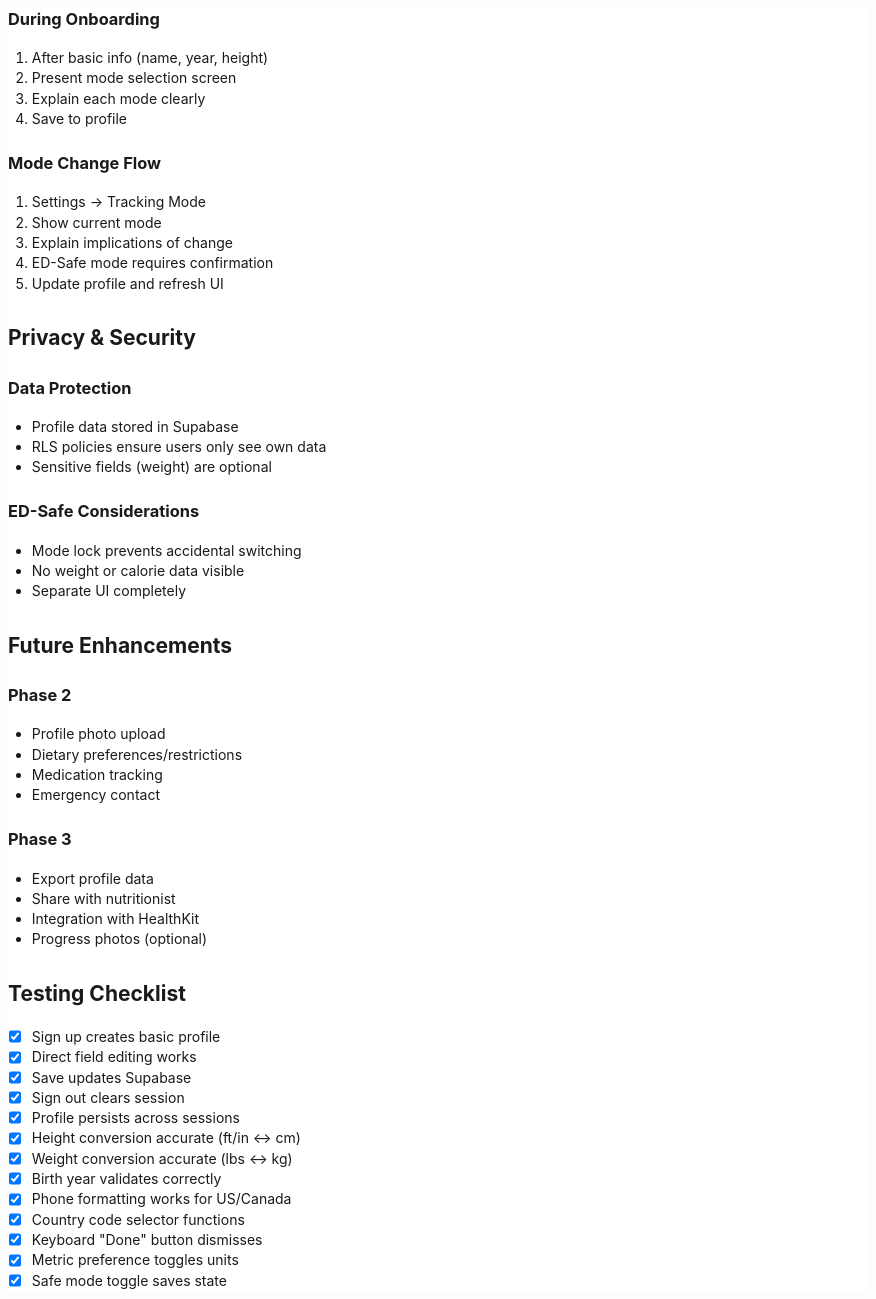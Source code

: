 ### During Onboarding
1. After basic info (name, year, height)
2. Present mode selection screen
3. Explain each mode clearly
4. Save to profile

### Mode Change Flow
1. Settings → Tracking Mode
2. Show current mode
3. Explain implications of change
4. ED-Safe mode requires confirmation
5. Update profile and refresh UI

## Privacy & Security

### Data Protection
- Profile data stored in Supabase
- RLS policies ensure users only see own data
- Sensitive fields (weight) are optional

### ED-Safe Considerations
- Mode lock prevents accidental switching
- No weight or calorie data visible
- Separate UI completely

## Future Enhancements

### Phase 2
- Profile photo upload
- Dietary preferences/restrictions
- Medication tracking
- Emergency contact

### Phase 3
- Export profile data
- Share with nutritionist
- Integration with HealthKit
- Progress photos (optional)

## Testing Checklist

- [x] Sign up creates basic profile
- [x] Direct field editing works
- [x] Save updates Supabase
- [x] Sign out clears session
- [x] Profile persists across sessions
- [x] Height conversion accurate (ft/in ↔ cm)
- [x] Weight conversion accurate (lbs ↔ kg)
- [x] Birth year validates correctly
- [x] Phone formatting works for US/Canada
- [x] Country code selector functions
- [x] Keyboard "Done" button dismisses
- [x] Metric preference toggles units
- [x] Safe mode toggle saves state
